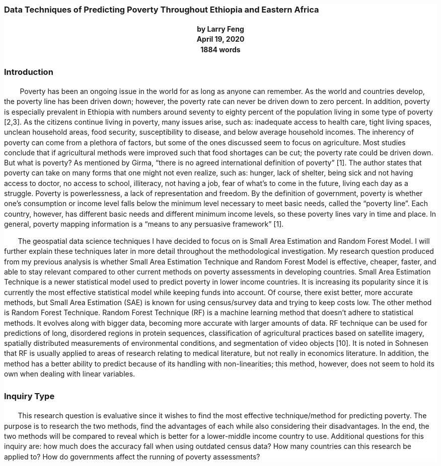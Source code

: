 ### Data Techniques of Predicting Poverty Throughout Ethiopia and Eastern Africa 
<p align="center">
  <b>by Larry Feng</b><br>
  <b>April 19, 2020</b><br>
  <b>1884 words</b><br>
</p>

### Introduction

&nbsp;&nbsp;&nbsp;&nbsp;&nbsp;&nbsp;&nbsp; Poverty has been an ongoing issue in the world for as long as anyone can remember. As the world and countries develop, the poverty line has been driven down; however, the poverty rate can never be driven down to zero percent. In addition, poverty is especially prevalent in Ethiopia with numbers around seventy to eighty percent of the population living in some type of poverty [2,3]. As the citizens continue living in poverty, many issues arise, such as: inadequate access to health care, tight living spaces, unclean household areas, food security, susceptibility to disease, and below average household incomes. The inherency of poverty can come from a plethora of factors, but some of the ones discussed seem to focus on agriculture. Most studies conclude that if agricultural methods were improved such that food shortages can be cut; the poverty rate could be driven down. But what is poverty? As mentioned by Girma, “there is no agreed international definition of poverty” [1]. The author states that poverty can take on many forms that one might not even realize, such as: hunger, lack of shelter, being sick and not having access to doctor, no access to school, illiteracy, not having a job, fear of what’s to come in the future, living each day as a struggle. Poverty is powerlessness, a lack of representation and freedom. By the definition of government, poverty is whether one’s consumption or income level falls below the minimum level necessary to meet basic needs, called the “poverty line”. Each country, however, has different basic needs and different minimum income levels, so these poverty lines vary in time and place. In general, poverty mapping information is a “means to any persuasive framework” [1]. 

&nbsp;&nbsp;&nbsp;&nbsp;&nbsp;&nbsp;&nbsp;The geospatial data science techniques I have decided to focus on is Small Area Estimation and Random Forest Model. I will further explain these techniques later in more detail throughout the methodological investigation. My research question produced from my previous analysis is whether Small Area Estimation Technique and Random Forest Model is effective, cheaper, faster, and able to stay relevant compared to other current methods on poverty assessments in developing countries. Small Area Estimation Technique is a newer statistical model used to predict poverty in lower income countries. It is increasing its popularity since it is currently the most effective statistical model while keeping funds into account. Of course, there exist better, more accurate methods, but Small Area Estimation (SAE) is known for using census/survey data and trying to keep costs low. The other method is Random Forest Technique. Random Forest Technique (RF) is a machine learning method that doesn’t adhere to statistical methods. It evolves along with bigger data, becoming more accurate with larger amounts of data. RF technique can be used for predictions of long, disordered regions in protein sequences, classification of agricultural practices based on satellite imagery, spatially distributed measurements of environmental conditions, and segmentation of video objects [10]. It is noted in Sohnesen that RF is usually applied to areas of research relating to medical literature, but not really in economics literature. In addition, the method has a better ability to predict because of its handling with non-linearities; this method, however, does not seem to hold its own when dealing with linear variables. 

### Inquiry Type

&nbsp;&nbsp;&nbsp;&nbsp;&nbsp;&nbsp;&nbsp;This research question is evaluative since it wishes to find the most effective technique/method for predicting poverty. The purpose is to research the two methods, find the advantages of each while also considering their disadvantages. In the end, the two methods will be compared to reveal which is better for a lower-middle income country to use. Additional questions for this inquiry are: how much does the accuracy fall when using outdated census data? How many countries can this research be applied to? How do governments affect the running of poverty assessments? 

